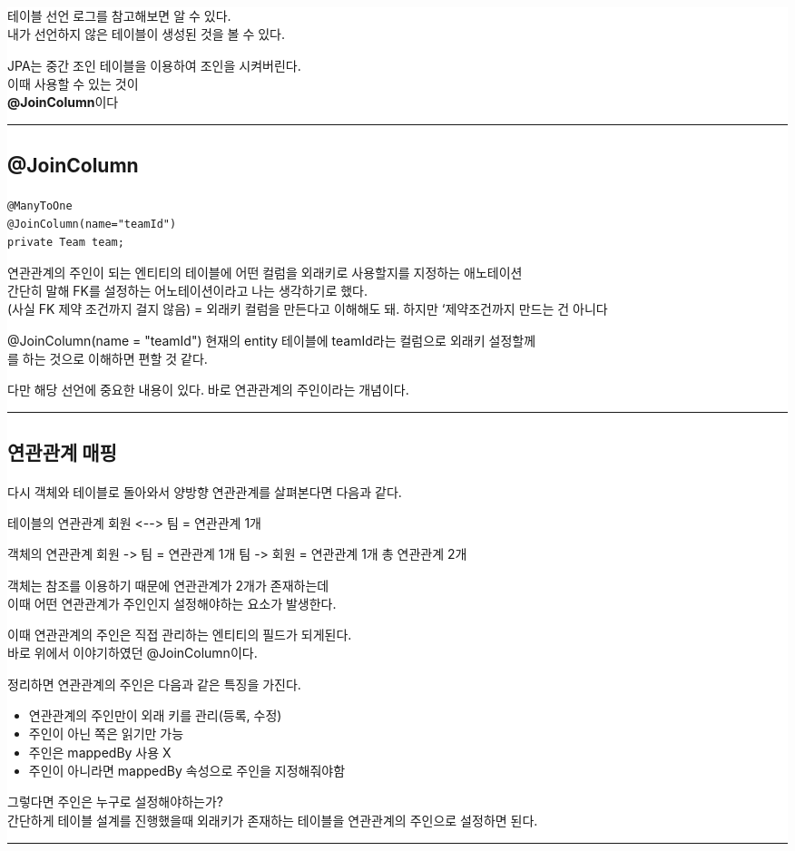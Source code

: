 ```
```
테이블 선언 로그를 참고해보면 알 수 있다.  
내가 선언하지 않은 테이블이 생성된 것을 볼 수 있다.  

JPA는 중간 조인 테이블을 이용하여 조인을 시켜버린다.  
이때 사용할 수 있는 것이  
**@JoinColumn**이다

---
## @JoinColumn

```
@ManyToOne
@JoinColumn(name="teamId")
private Team team;
```

연관관계의 주인이 되는 엔티티의 테이블에 어떤 컬럼을 외래키로 사용할지를 지정하는 애노테이션  
간단히 말해 FK를 설정하는 어노테이션이라고 나는 생각하기로 했다.  
(사실 FK 제약 조건까지 걸지 않음) = 외래키 컬럼을 만든다고 이해해도 돼. 하지만 ‘제약조건까지 만드는 건 아니다

@JoinColumn(name = "teamId")
현재의 entity 테이블에 teamId라는 컬럼으로 외래키 설정할께  
를 하는 것으로 이해하면 편할 것 같다.  

다만 해당 선언에 중요한 내용이 있다. 바로 연관관계의 주인이라는 개념이다.

---
## 연관관계 매핑

다시 객체와 테이블로 돌아와서 양방향 연관관계를 살펴본다면 다음과 같다.

테이블의 연관관계
회원 <--> 팀 = 연관관계 1개

객체의 연관관계
회원 -> 팀 = 연관관계 1개
팀 -> 회원 = 연관관계 1개
총 연관관계 2개

객체는 참조를 이용하기 때문에 연관관계가 2개가 존재하는데  
이때 어떤 연관관계가 주인인지 설정해야하는 요소가 발생한다.  

이때 연관관계의 주인은 직접 관리하는 엔티티의 필드가 되게된다.  
바로 위에서 이야기하였던 @JoinColumn이다.  

정리하면 연관관계의 주인은 다음과 같은 특징을 가진다.  

- 연관관계의 주인만이 외래 키를 관리(등록, 수정)
- 주인이 아닌 쪽은 읽기만 가능
- 주인은 mappedBy 사용 X
- 주인이 아니라면 mappedBy 속성으로 주인을 지정해줘야함

그렇다면 주인은 누구로 설정해야하는가?  
간단하게 테이블 설계를 진행했을때 외래키가 존재하는 테이블을 연관관계의 주인으로 설정하면 된다.  

---